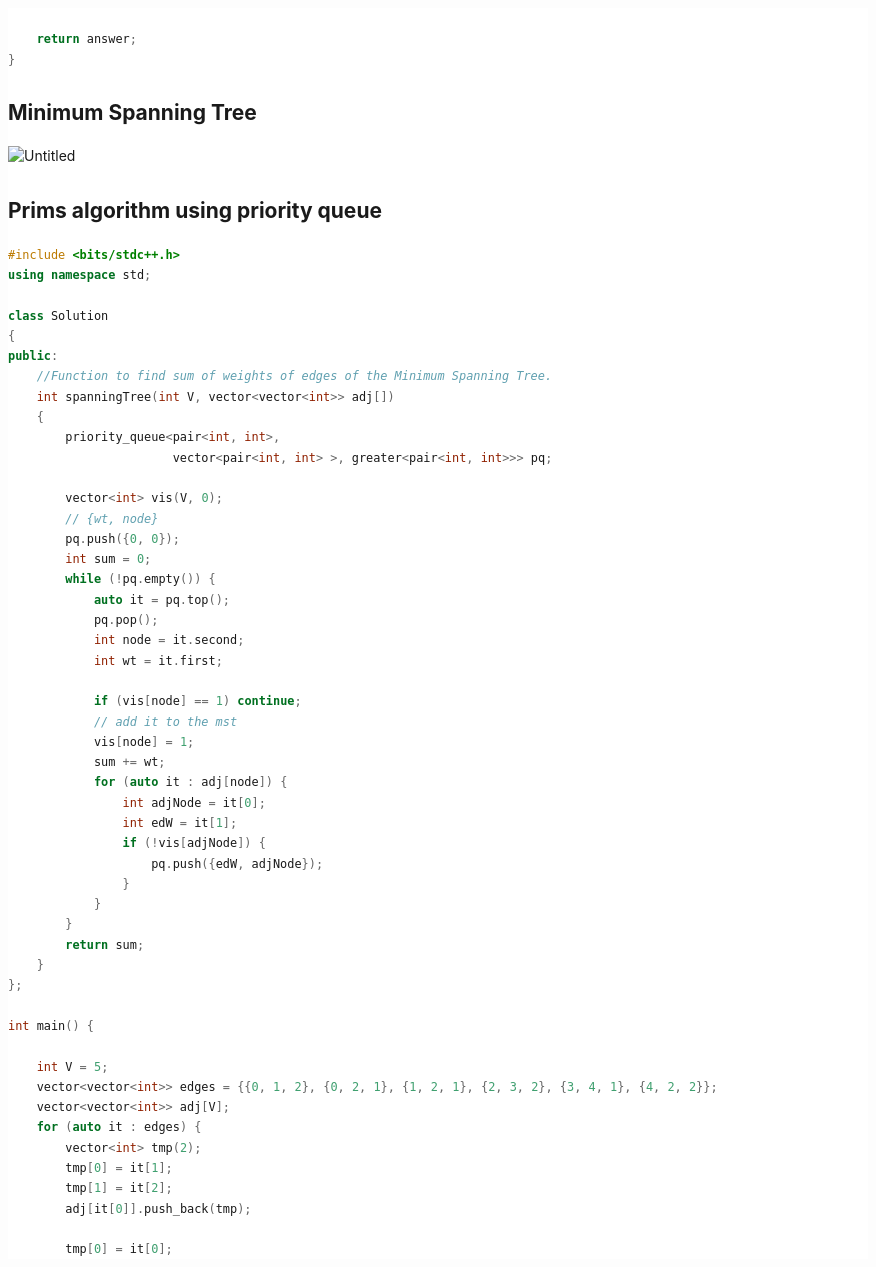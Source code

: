 ```cpp

    return answer;
}
```

## Minimum Spanning Tree

![Untitled](Graphs%204ea108faf4bf4d9c8dbac6f6e67e89da/Untitled%2022.png)

## Prims algorithm using priority queue

```cpp
#include <bits/stdc++.h>
using namespace std;

class Solution
{
public:
	//Function to find sum of weights of edges of the Minimum Spanning Tree.
	int spanningTree(int V, vector<vector<int>> adj[])
	{
		priority_queue<pair<int, int>,
		               vector<pair<int, int> >, greater<pair<int, int>>> pq;

		vector<int> vis(V, 0);
		// {wt, node}
		pq.push({0, 0});
		int sum = 0;
		while (!pq.empty()) {
			auto it = pq.top();
			pq.pop();
			int node = it.second;
			int wt = it.first;

			if (vis[node] == 1) continue;
			// add it to the mst
			vis[node] = 1;
			sum += wt;
			for (auto it : adj[node]) {
				int adjNode = it[0];
				int edW = it[1];
				if (!vis[adjNode]) {
					pq.push({edW, adjNode});
				}
			}
		}
		return sum;
	}
};

int main() {

	int V = 5;
	vector<vector<int>> edges = {{0, 1, 2}, {0, 2, 1}, {1, 2, 1}, {2, 3, 2}, {3, 4, 1}, {4, 2, 2}};
	vector<vector<int>> adj[V];
	for (auto it : edges) {
		vector<int> tmp(2);
		tmp[0] = it[1];
		tmp[1] = it[2];
		adj[it[0]].push_back(tmp);

		tmp[0] = it[0];
```